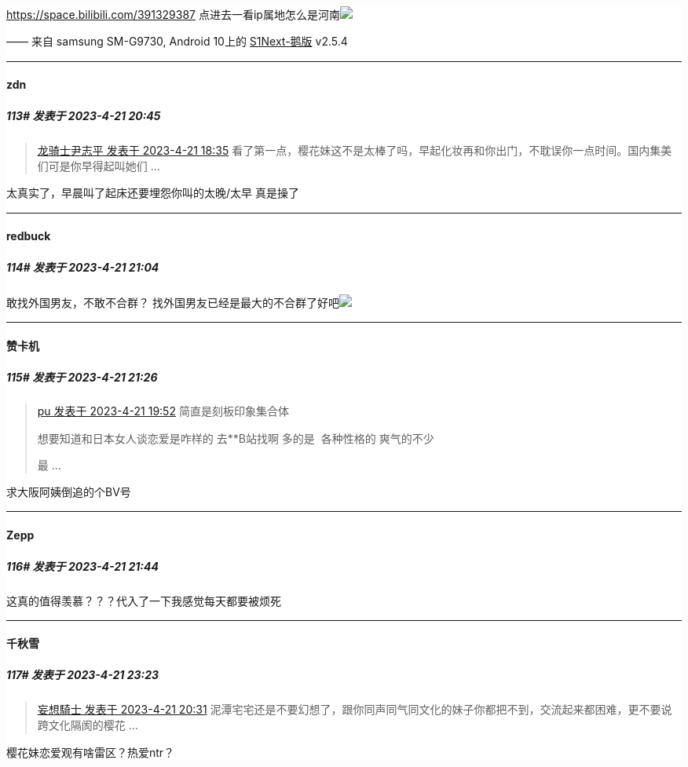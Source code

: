 https://space.bilibili.com/391329387</blockquote>
点进去一看ip属地怎么是河南<img src="https://static.saraba1st.com/image/smiley/face2017/067.png" referrerpolicy="no-referrer">

—— 来自 samsung SM-G9730, Android 10上的 [S1Next-鹅版](https://github.com/ykrank/S1-Next/releases) v2.5.4


*****

####  zdn  
##### 113#       发表于 2023-4-21 20:45

<blockquote><a href="httphttps://bbs.saraba1st.com/2b/forum.php?mod=redirect&amp;goto=findpost&amp;pid=60551393&amp;ptid=2129982" target="_blank">龙骑士尹志平 发表于 2023-4-21 18:35</a>
看了第一点，樱花妹这不是太棒了吗，早起化妆再和你出门，不耽误你一点时间。国内集美们可是你早得起叫她们 ...</blockquote>
太真实了，早晨叫了起床还要埋怨你叫的太晚/太早 真是操了


*****

####  redbuck  
##### 114#       发表于 2023-4-21 21:04

敢找外国男友，不敢不合群？
找外国男友已经是最大的不合群了好吧<img src="https://static.saraba1st.com/image/smiley/face2017/020.png" referrerpolicy="no-referrer">


*****

####  赞卡机  
##### 115#       发表于 2023-4-21 21:26

<blockquote><a href="httphttps://bbs.saraba1st.com/2b/forum.php?mod=redirect&amp;goto=findpost&amp;pid=60552612&amp;ptid=2129982" target="_blank">pu 发表于 2023-4-21 19:52</a>
简直是刻板印象集合体 

想要知道和日本女人谈恋爱是咋样的 去**B站找啊 多的是  各种性格的 爽气的不少 

最 ...</blockquote>
求大阪阿姨倒追的个BV号


*****

####  Zepp  
##### 116#       发表于 2023-4-21 21:44

这真的值得羡慕？？？代入了一下我感觉每天都要被烦死


*****

####  千秋雪  
##### 117#       发表于 2023-4-21 23:23

<blockquote><a href="httphttps://bbs.saraba1st.com/2b/forum.php?mod=redirect&amp;goto=findpost&amp;pid=60553319&amp;ptid=2129982" target="_blank">妄想騎士 发表于 2023-4-21 20:31</a>
泥潭宅宅还是不要幻想了，跟你同声同气同文化的妹子你都把不到，交流起来都困难，更不要说跨文化隔阂的樱花 ...</blockquote>
樱花妹恋爱观有啥雷区？热爱ntr？
